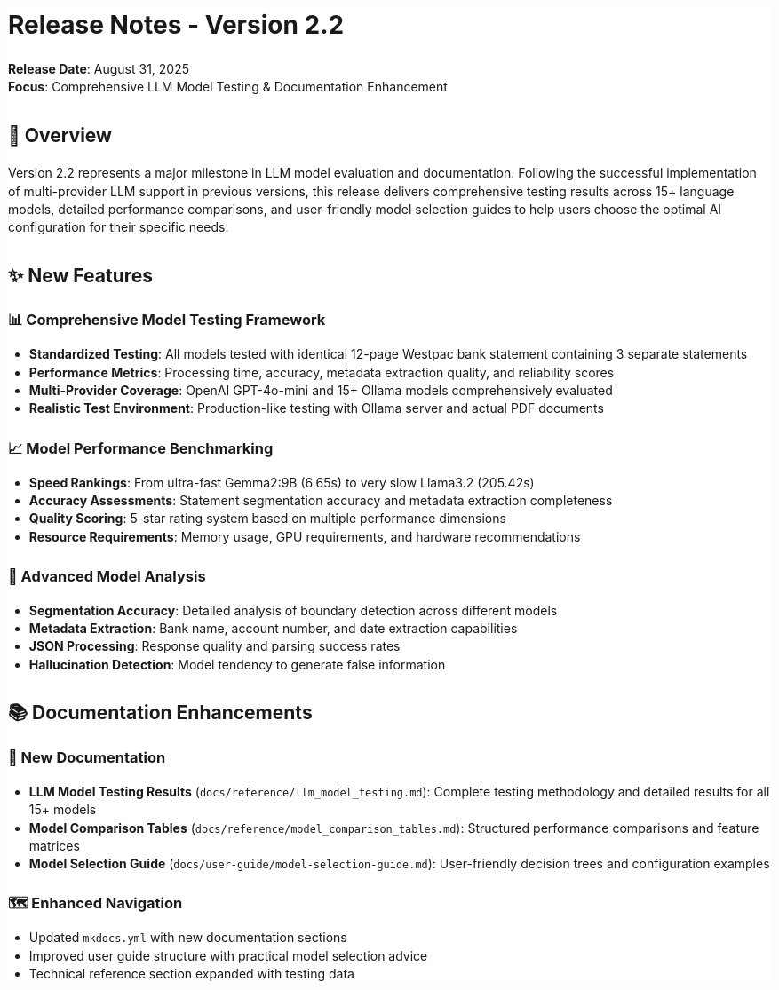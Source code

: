 # Release Notes - Version 2.2

**Release Date**: August 31, 2025  
**Focus**: Comprehensive LLM Model Testing & Documentation Enhancement

## 🎯 Overview

Version 2.2 represents a major milestone in LLM model evaluation and documentation. Following the successful implementation of multi-provider LLM support in previous versions, this release delivers comprehensive testing results across 15+ language models, detailed performance comparisons, and user-friendly model selection guides to help users choose the optimal AI configuration for their specific needs.

## ✨ New Features

### 📊 Comprehensive Model Testing Framework
- **Standardized Testing**: All models tested with identical 12-page Westpac bank statement containing 3 separate statements
- **Performance Metrics**: Processing time, accuracy, metadata extraction quality, and reliability scores
- **Multi-Provider Coverage**: OpenAI GPT-4o-mini and 15+ Ollama models comprehensively evaluated
- **Realistic Test Environment**: Production-like testing with Ollama server and actual PDF documents

### 📈 Model Performance Benchmarking
- **Speed Rankings**: From ultra-fast Gemma2:9B (6.65s) to very slow Llama3.2 (205.42s)
- **Accuracy Assessments**: Statement segmentation accuracy and metadata extraction completeness
- **Quality Scoring**: 5-star rating system based on multiple performance dimensions
- **Resource Requirements**: Memory usage, GPU requirements, and hardware recommendations

### 🧠 Advanced Model Analysis
- **Segmentation Accuracy**: Detailed analysis of boundary detection across different models
- **Metadata Extraction**: Bank name, account number, and date extraction capabilities
- **JSON Processing**: Response quality and parsing success rates
- **Hallucination Detection**: Model tendency to generate false information

## 📚 Documentation Enhancements

### 📖 New Documentation
- **LLM Model Testing Results** (`docs/reference/llm_model_testing.md`): Complete testing methodology and detailed results for all 15+ models
- **Model Comparison Tables** (`docs/reference/model_comparison_tables.md`): Structured performance comparisons and feature matrices
- **Model Selection Guide** (`docs/user-guide/model-selection-guide.md`): User-friendly decision trees and configuration examples

### 🗺️ Enhanced Navigation
- Updated `mkdocs.yml` with new documentation sections
- Improved user guide structure with practical model selection advice
- Technical reference section expanded with testing data
